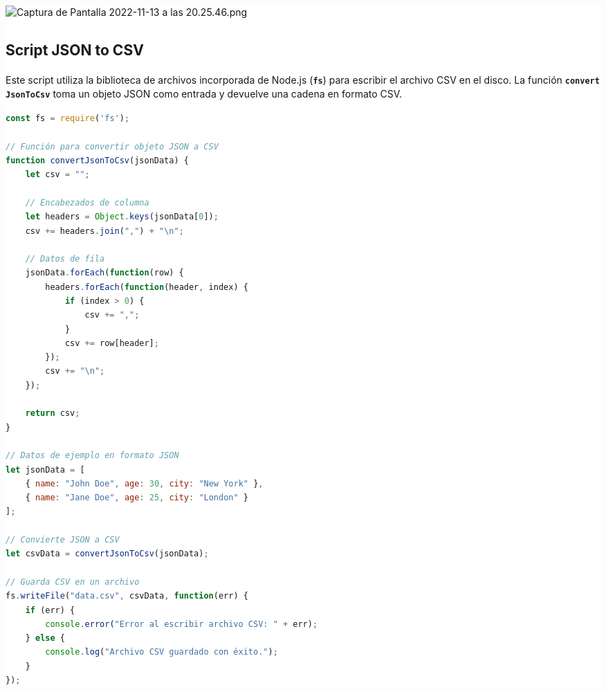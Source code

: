 ![Captura de Pantalla 2022-11-13 a las 20.25.46.png](https://s3-us-west-2.amazonaws.com/secure.notion-static.com/05895d1b-e825-4775-96f3-678144c322ef/Captura_de_Pantalla_2022-11-13_a_las_20.25.46.png)

**Script JSON to CSV**
---

Este script utiliza la biblioteca de archivos incorporada de Node.js (**`fs`**) para escribir el archivo CSV en el disco. La función **`convertJsonToCsv`** toma un objeto JSON como entrada y devuelve una cadena en formato CSV.

```jsx
const fs = require('fs');

// Función para convertir objeto JSON a CSV
function convertJsonToCsv(jsonData) {
    let csv = "";

    // Encabezados de columna
    let headers = Object.keys(jsonData[0]);
    csv += headers.join(",") + "\n";

    // Datos de fila
    jsonData.forEach(function(row) {
        headers.forEach(function(header, index) {
            if (index > 0) {
                csv += ",";
            }
            csv += row[header];
        });
        csv += "\n";
    });

    return csv;
}

// Datos de ejemplo en formato JSON
let jsonData = [
    { name: "John Doe", age: 30, city: "New York" },
    { name: "Jane Doe", age: 25, city: "London" }
];

// Convierte JSON a CSV
let csvData = convertJsonToCsv(jsonData);

// Guarda CSV en un archivo
fs.writeFile("data.csv", csvData, function(err) {
    if (err) {
        console.error("Error al escribir archivo CSV: " + err);
    } else {
        console.log("Archivo CSV guardado con éxito.");
    }
});
```
